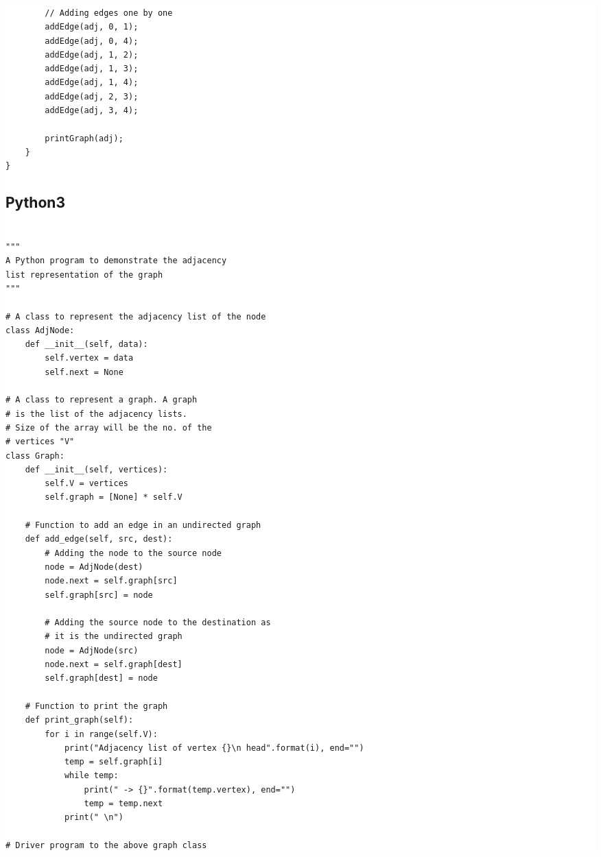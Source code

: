 ```
        // Adding edges one by one 
        addEdge(adj, 0, 1); 
        addEdge(adj, 0, 4); 
        addEdge(adj, 1, 2); 
        addEdge(adj, 1, 3); 
        addEdge(adj, 1, 4); 
        addEdge(adj, 2, 3); 
        addEdge(adj, 3, 4); 

        printGraph(adj); 
    } 
} 

```

## Python3

```

""" 
A Python program to demonstrate the adjacency 
list representation of the graph 
"""

# A class to represent the adjacency list of the node 
class AdjNode: 
    def __init__(self, data): 
        self.vertex = data 
        self.next = None

# A class to represent a graph. A graph 
# is the list of the adjacency lists. 
# Size of the array will be the no. of the 
# vertices "V" 
class Graph: 
    def __init__(self, vertices): 
        self.V = vertices 
        self.graph = [None] * self.V 

    # Function to add an edge in an undirected graph 
    def add_edge(self, src, dest): 
        # Adding the node to the source node 
        node = AdjNode(dest) 
        node.next = self.graph[src] 
        self.graph[src] = node 

        # Adding the source node to the destination as 
        # it is the undirected graph 
        node = AdjNode(src) 
        node.next = self.graph[dest] 
        self.graph[dest] = node 

    # Function to print the graph 
    def print_graph(self): 
        for i in range(self.V): 
            print("Adjacency list of vertex {}\n head".format(i), end="") 
            temp = self.graph[i] 
            while temp: 
                print(" -> {}".format(temp.vertex), end="") 
                temp = temp.next
            print(" \n") 

# Driver program to the above graph class 
```